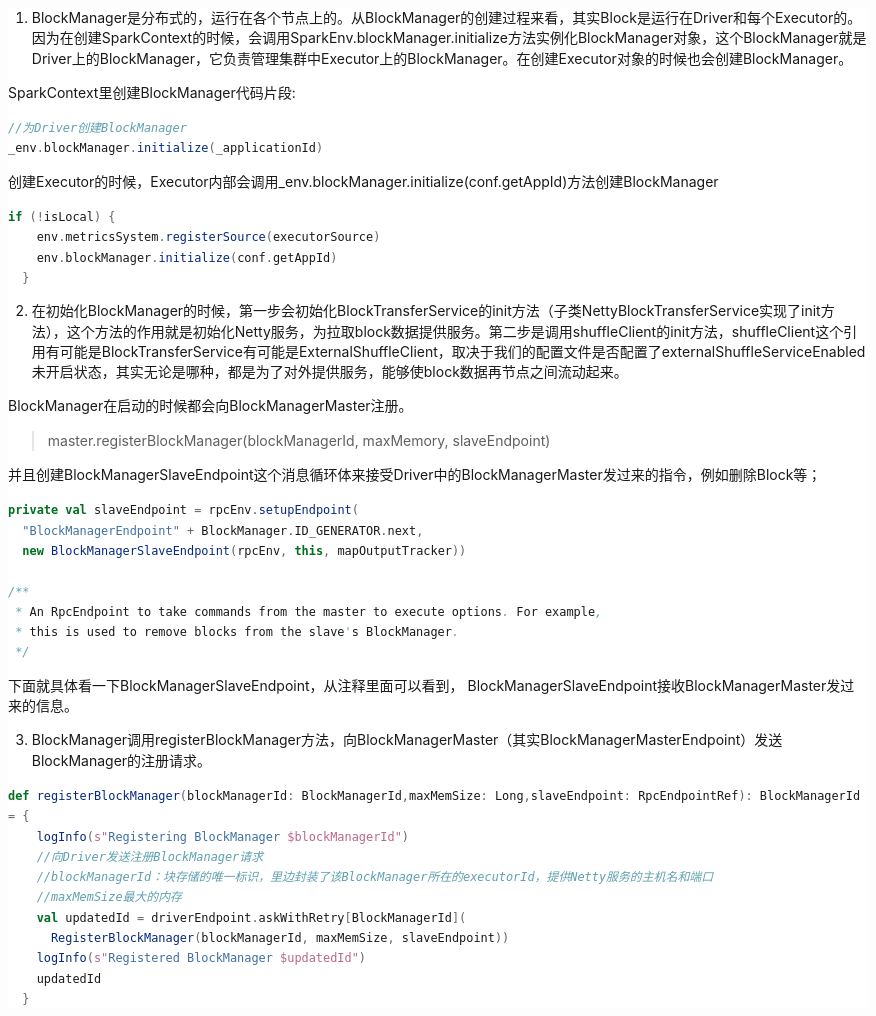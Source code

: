 1. BlockManager是分布式的，运行在各个节点上的。从BlockManager的创建过程来看，其实Block是运行在Driver和每个Executor的。因为在创建SparkContext的时候，会调用SparkEnv.blockManager.initialize方法实例化BlockManager对象，这个BlockManager就是Driver上的BlockManager，它负责管理集群中Executor上的BlockManager。在创建Executor对象的时候也会创建BlockManager。


SparkContext里创建BlockManager代码片段:

```scala
//为Driver创建BlockManager
_env.blockManager.initialize(_applicationId)
```
创建Executor的时候，Executor内部会调用_env.blockManager.initialize(conf.getAppId)方法创建BlockManager

```scala
if (!isLocal) {
    env.metricsSystem.registerSource(executorSource)
    env.blockManager.initialize(conf.getAppId)
  }
```

2. 在初始化BlockManager的时候，第一步会初始化BlockTransferService的init方法（子类NettyBlockTransferService实现了init方法），这个方法的作用就是初始化Netty服务，为拉取block数据提供服务。第二步是调用shuffleClient的init方法，shuffleClient这个引用有可能是BlockTransferService有可能是ExternalShuffleClient，取决于我们的配置文件是否配置了externalShuffleServiceEnabled未开启状态，其实无论是哪种，都是为了对外提供服务，能够使block数据再节点之间流动起来。


BlockManager在启动的时候都会向BlockManagerMaster注册。

>master.registerBlockManager(blockManagerId, maxMemory, slaveEndpoint)

并且创建BlockManagerSlaveEndpoint这个消息循环体来接受Driver中的BlockManagerMaster发过来的指令，例如删除Block等；

```scala
private val slaveEndpoint = rpcEnv.setupEndpoint(
  "BlockManagerEndpoint" + BlockManager.ID_GENERATOR.next,
  new BlockManagerSlaveEndpoint(rpcEnv, this, mapOutputTracker))
  
/**
 * An RpcEndpoint to take commands from the master to execute options. For example,
 * this is used to remove blocks from the slave's BlockManager.
 */
```
下面就具体看一下BlockManagerSlaveEndpoint，从注释里面可以看到， BlockManagerSlaveEndpoint接收BlockManagerMaster发过来的信息。


3. BlockManager调用registerBlockManager方法，向BlockManagerMaster（其实BlockManagerMasterEndpoint）发送BlockManager的注册请求。

```scala
def registerBlockManager(blockManagerId: BlockManagerId,maxMemSize: Long,slaveEndpoint: RpcEndpointRef): BlockManagerId = {
    logInfo(s"Registering BlockManager $blockManagerId")
    //向Driver发送注册BlockManager请求
    //blockManagerId：块存储的唯一标识，里边封装了该BlockManager所在的executorId，提供Netty服务的主机名和端口
    //maxMemSize最大的内存
    val updatedId = driverEndpoint.askWithRetry[BlockManagerId](
      RegisterBlockManager(blockManagerId, maxMemSize, slaveEndpoint))
    logInfo(s"Registered BlockManager $updatedId")
    updatedId
  }
```
